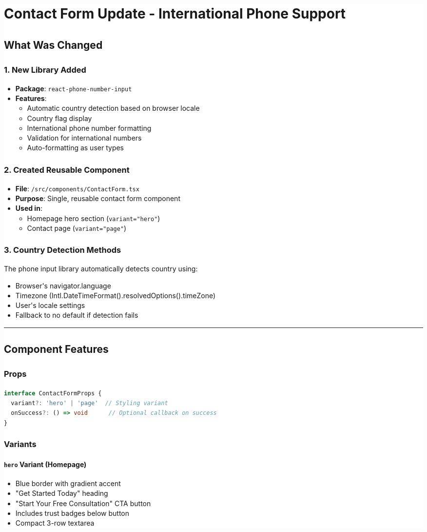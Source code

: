 # Contact Form Update - International Phone Support

## What Was Changed

### 1. **New Library Added**
- **Package**: `react-phone-number-input`
- **Features**:
  - Automatic country detection based on browser locale
  - Country flag display
  - International phone number formatting
  - Validation for international numbers
  - Auto-formatting as user types

### 2. **Created Reusable Component**
- **File**: `/src/components/ContactForm.tsx`
- **Purpose**: Single, reusable contact form component
- **Used in**:
  - Homepage hero section (`variant="hero"`)
  - Contact page (`variant="page"`)

### 3. **Country Detection Methods**
The phone input library automatically detects country using:
- Browser's navigator.language
- Timezone (Intl.DateTimeFormat().resolvedOptions().timeZone)
- User's locale settings
- Fallback to no default if detection fails

---

## Component Features

### **Props**
```typescript
interface ContactFormProps {
  variant?: 'hero' | 'page'  // Styling variant
  onSuccess?: () => void      // Optional callback on success
}
```

### **Variants**

#### `hero` Variant (Homepage)
- Blue border with gradient accent
- "Get Started Today" heading
- "Start Your Free Consultation" CTA button
- Includes trust badges below button
- Compact 3-row textarea

